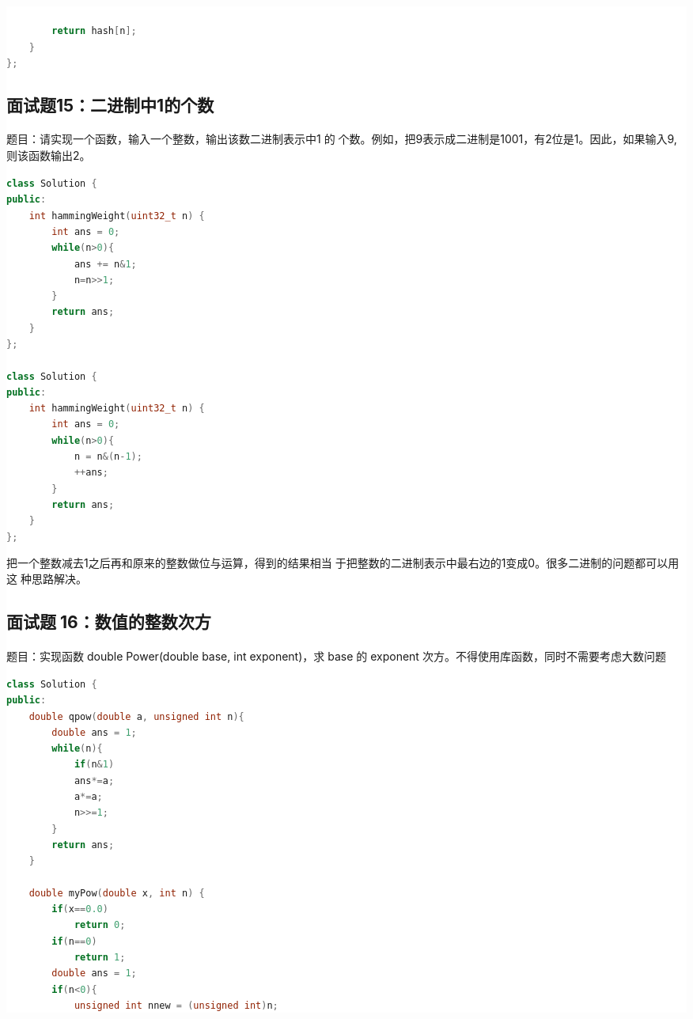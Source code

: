 ```cpp
            
        return hash[n];
    }
};
```

## 面试题15：二进制中1的个数

题目：请实现一个函数，输入一个整数，输出该数二进制表示中1 的 个数。例如，把9表示成二进制是1001，有2位是1。因此，如果输入9, 则该函数输出2。

```cpp
class Solution {
public:
    int hammingWeight(uint32_t n) {
        int ans = 0;
        while(n>0){
            ans += n&1;
            n=n>>1;
        }
        return ans;
    }
};

class Solution {
public:
    int hammingWeight(uint32_t n) {
        int ans = 0;
        while(n>0){
            n = n&(n-1);
            ++ans;
        }
        return ans;
    }
};
```

把一个整数减去1之后再和原来的整数做位与运算，得到的结果相当 于把整数的二进制表示中最右边的1变成0。很多二进制的问题都可以用这 种思路解决。

## 面试题 16：数值的整数次方

题目：实现函数 double Power(double base, int exponent)，求 base 的 exponent 次方。不得使用库函数，同时不需要考虑大数问题

```cpp
class Solution {
public:
    double qpow(double a, unsigned int n){
        double ans = 1;
        while(n){
            if(n&1)
            ans*=a;
            a*=a;
            n>>=1;
        }
        return ans;
    }

    double myPow(double x, int n) {
        if(x==0.0)
            return 0;
        if(n==0)
            return 1;
        double ans = 1;
        if(n<0){
            unsigned int nnew = (unsigned int)n;
```